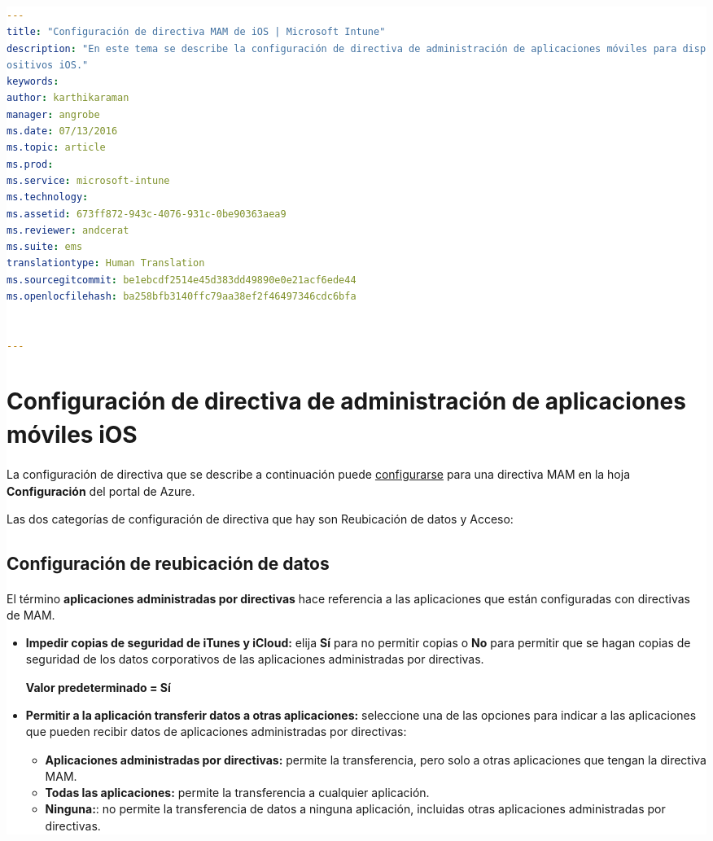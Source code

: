 ```yaml
---
title: "Configuración de directiva MAM de iOS | Microsoft Intune"
description: "En este tema se describe la configuración de directiva de administración de aplicaciones móviles para dispositivos iOS."
keywords: 
author: karthikaraman
manager: angrobe
ms.date: 07/13/2016
ms.topic: article
ms.prod: 
ms.service: microsoft-intune
ms.technology: 
ms.assetid: 673ff872-943c-4076-931c-0be90363aea9
ms.reviewer: andcerat
ms.suite: ems
translationtype: Human Translation
ms.sourcegitcommit: be1ebcdf2514e45d383dd49890e0e21acf6ede44
ms.openlocfilehash: ba258bfb3140ffc79aa38ef2f46497346cdc6bfa


---
```


#  Configuración de directiva de administración de aplicaciones móviles iOS
La configuración de directiva que se describe a continuación puede [configurarse](create-and-deploy-mobile-app-management-policies-with-microsoft-intune.md) para una directiva MAM en la hoja **Configuración** del portal de Azure.

Las dos categorías de configuración de directiva que hay son Reubicación de datos y Acceso:

##  Configuración de reubicación de datos
El término **aplicaciones administradas por directivas** hace referencia a las aplicaciones que están configuradas con directivas de MAM.

- **Impedir copias de seguridad de iTunes y iCloud:** elija **Sí** para no permitir copias o **No** para permitir que se hagan copias de seguridad de los datos corporativos de las aplicaciones administradas por directivas.

  **Valor predeterminado = Sí**

- **Permitir a la aplicación transferir datos a otras aplicaciones:** seleccione una de las opciones para indicar a las aplicaciones que pueden recibir datos de aplicaciones administradas por directivas:
  - **Aplicaciones administradas por directivas:** permite la transferencia, pero solo a otras aplicaciones que tengan la directiva MAM.
  - **Todas las aplicaciones:** permite la transferencia a cualquier aplicación.
  - **Ninguna:**: no permite la transferencia de datos a ninguna aplicación, incluidas otras aplicaciones administradas por directivas.
